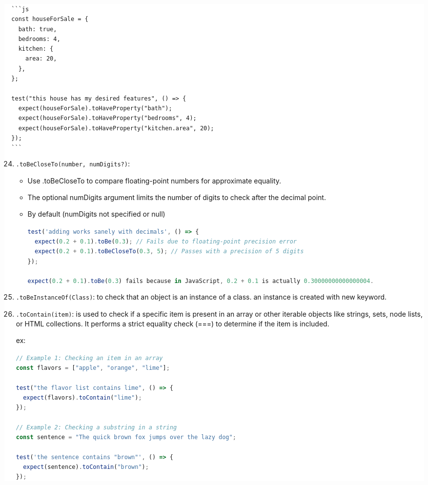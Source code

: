       ```js
      const houseForSale = {
        bath: true,
        bedrooms: 4,
        kitchen: {
          area: 20,
        },
      };

      test("this house has my desired features", () => {
        expect(houseForSale).toHaveProperty("bath");
        expect(houseForSale).toHaveProperty("bedrooms", 4);
        expect(houseForSale).toHaveProperty("kitchen.area", 20);
      });
      ```

24. `.toBeCloseTo(number, numDigits?)`:

    - Use .toBeCloseTo to compare floating-point numbers for approximate equality.
    - The optional numDigits argument limits the number of digits to check after the
      decimal point.
    - By default (numDigits not specified or null)

      ```js
      test('adding works sanely with decimals', () => {
        expect(0.2 + 0.1).toBe(0.3); // Fails due to floating-point precision error
        expect(0.2 + 0.1).toBeCloseTo(0.3, 5); // Passes with a precision of 5 digits
      });

      expect(0.2 + 0.1).toBe(0.3) fails because in JavaScript, 0.2 + 0.1 is actually 0.30000000000000004.

      ```

25. `.toBeInstanceOf(Class)`: to check that an object is an instance of a class.
    an instance is created with new keyword.

26. `.toContain(item)`: is used to check if a specific item is present in an array
    or other iterable objects like strings, sets, node lists, or HTML
    collections. It performs a strict equality check (===) to determine if the
    item is included.

    ex:

    ```js
    // Example 1: Checking an item in an array
    const flavors = ["apple", "orange", "lime"];

    test("the flavor list contains lime", () => {
      expect(flavors).toContain("lime");
    });

    // Example 2: Checking a substring in a string
    const sentence = "The quick brown fox jumps over the lazy dog";

    test('the sentence contains "brown"', () => {
      expect(sentence).toContain("brown");
    });
    ```
